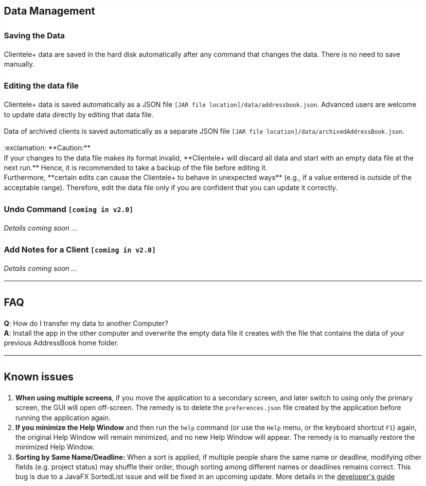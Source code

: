 ## Data Management
### Saving the Data

Clientele+ data are saved in the hard disk automatically after any command that changes the data. There is no need to save manually.

### Editing the data file

Clientele+ data is saved automatically as a JSON file `[JAR file location]/data/addressbook.json`. Advanced users are welcome to update data directly by editing that data file.

Data of archived clients is saved automatically as a separate JSON file `[JAR file location]/data/archivedAddressBook.json`.

<div markdown="span" class="alert alert-warning">:exclamation: **Caution:**

<br>
If your changes to the data file makes its format invalid, **Clientele+ will discard all data and start with an empty data file at the next run.** Hence, it is recommended to take a backup of the file before editing it.<br>
Furthermore, **certain edits can cause the Clientele+ to behave in unexpected ways** (e.g., if a value entered is outside of the acceptable range). Therefore, edit the data file only if you are confident that you can update it correctly.

</div>

### Undo Command `[coming in v2.0]`

_Details coming soon ..._

### Add Notes for a Client `[coming in v2.0]`

_Details coming soon ..._

--------------------------------------------------------------------------------------------------------------------

## FAQ

**Q**: How do I transfer my data to another Computer?<br>
**A**: Install the app in the other computer and overwrite the empty data file it creates with the file that contains the data of your previous AddressBook home folder.

--------------------------------------------------------------------------------------------------------------------

## Known issues

1. **When using multiple screens**, if you move the application to a secondary screen, and later switch to using only the primary screen, the GUI will open off-screen. The remedy is to delete the `preferences.json` file created by the application before running the application again.
2. **If you minimize the Help Window** and then run the `help` command (or use the `Help` menu, or the keyboard shortcut `F1`) again, the original Help Window will remain minimized, and no new Help Window will appear. The remedy is to manually restore the minimized Help Window.
3. **Sorting by Same Name/Deadline:** When a sort is applied, if multiple people share the same name or deadline, modifying other fields (e.g. project status) may shuffle their order, though sorting among different names or deadlines remains correct. This bug is due to a JavaFX SortedList issue and will be fixed in an upcoming update. More details in the [developer's guide](DeveloperGuide.md#appendix-planned-enhancements)
